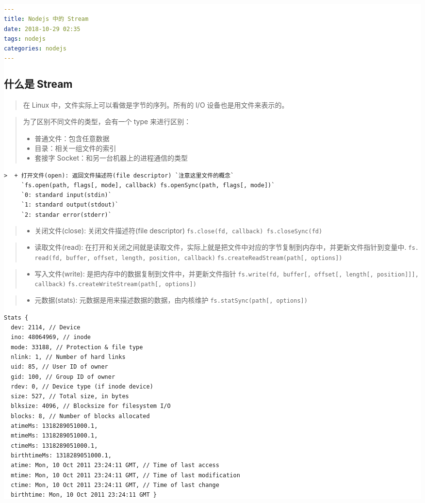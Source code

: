 ```yaml
---
title: Nodejs 中的 Stream
date: 2018-10-29 02:35
tags: nodejs
categories: nodejs
---
```

## 什么是 Stream

> 在 Linux 中，文件实际上可以看做是字节的序列。所有的 I/O 设备也是用文件来表示的。

> 为了区别不同文件的类型，会有一个 type 来进行区别：
> + 普通文件：包含任意数据
> + 目录：相关一组文件的索引
> + 套接字 Socket：和另一台机器上的进程通信的类型

    >  + 打开文件(open): 返回文件描述符(file descriptor) `注意这里文件的概念`
         `fs.open(path, flags[, mode], callback) fs.openSync(path, flags[, mode])`
         `0: standard input(stdin)`
         `1: standard output(stdout)`
         `2: standar error(stderr)`


> + 关闭文件(close): 关闭文件描述符(file descriptor)
    `fs.close(fd, callback) fs.closeSync(fd)`

> + 读取文件(read): 在打开和关闭之间就是读取文件，实际上就是把文件中对应的字节复制到内存中，并更新文件指针到变量中.
    `fs.read(fd, buffer, offset, length, position, callback)`
    `fs.createReadStream(path[, options])`

> + 写入文件(write): 是把内存中的数据复制到文件中，并更新文件指针
    `fs.write(fd, buffer[, offset[, length[, position]]], callback)`
    `fs.createWriteStream(path[, options])`

> + 元数据(stats): 元数据是用来描述数据的数据，由内核维护
    `fs.statSync(path[, options])`
```
Stats {
  dev: 2114, // Device
  ino: 48064969, // inode
  mode: 33188, // Protection & file type
  nlink: 1, // Number of hard links
  uid: 85, // User ID of owner
  gid: 100, // Group ID of owner
  rdev: 0, // Device type (if inode device)
  size: 527, // Total size, in bytes
  blksize: 4096, // Blocksize for filesystem I/O
  blocks: 8, // Number of blocks allocated
  atimeMs: 1318289051000.1,
  mtimeMs: 1318289051000.1,
  ctimeMs: 1318289051000.1,
  birthtimeMs: 1318289051000.1,
  atime: Mon, 10 Oct 2011 23:24:11 GMT, // Time of last access
  mtime: Mon, 10 Oct 2011 23:24:11 GMT, // Time of last modification
  ctime: Mon, 10 Oct 2011 23:24:11 GMT, // Time of last change
  birthtime: Mon, 10 Oct 2011 23:24:11 GMT }
```
